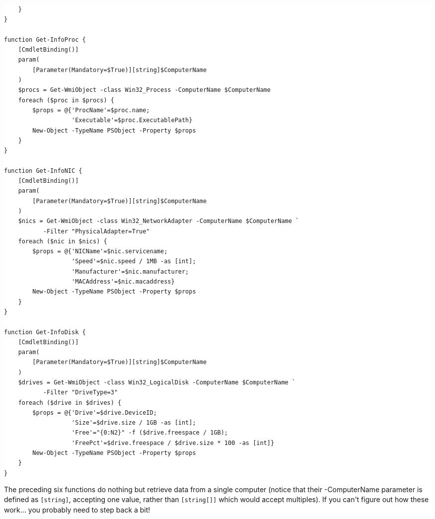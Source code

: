 ```text
    }
}

function Get-InfoProc {
    [CmdletBinding()]
    param(
        [Parameter(Mandatory=$True)][string]$ComputerName
    )
    $procs = Get-WmiObject -class Win32_Process -ComputerName $ComputerName
    foreach ($proc in $procs) { 
        $props = @{'ProcName'=$proc.name;
                   'Executable'=$proc.ExecutablePath}
        New-Object -TypeName PSObject -Property $props
    }
}

function Get-InfoNIC {
    [CmdletBinding()]
    param(
        [Parameter(Mandatory=$True)][string]$ComputerName
    )
    $nics = Get-WmiObject -class Win32_NetworkAdapter -ComputerName $ComputerName `
           -Filter "PhysicalAdapter=True"
    foreach ($nic in $nics) {      
        $props = @{'NICName'=$nic.servicename;
                   'Speed'=$nic.speed / 1MB -as [int];
                   'Manufacturer'=$nic.manufacturer;
                   'MACAddress'=$nic.macaddress}
        New-Object -TypeName PSObject -Property $props
    }
}

function Get-InfoDisk {
    [CmdletBinding()]
    param(
        [Parameter(Mandatory=$True)][string]$ComputerName
    )
    $drives = Get-WmiObject -class Win32_LogicalDisk -ComputerName $ComputerName `
           -Filter "DriveType=3"
    foreach ($drive in $drives) {      
        $props = @{'Drive'=$drive.DeviceID;
                   'Size'=$drive.size / 1GB -as [int];
                   'Free'="{0:N2}" -f ($drive.freespace / 1GB);
                   'FreePct'=$drive.freespace / $drive.size * 100 -as [int]}
        New-Object -TypeName PSObject -Property $props 
    }
}
```

The preceding six functions do nothing but retrieve data from a single computer \(notice that their -ComputerName parameter is defined as `[string]`, accepting one value, rather than `[string[]]` which would accept multiples\). If you can't figure out how these work... you probably need to step back a bit!
